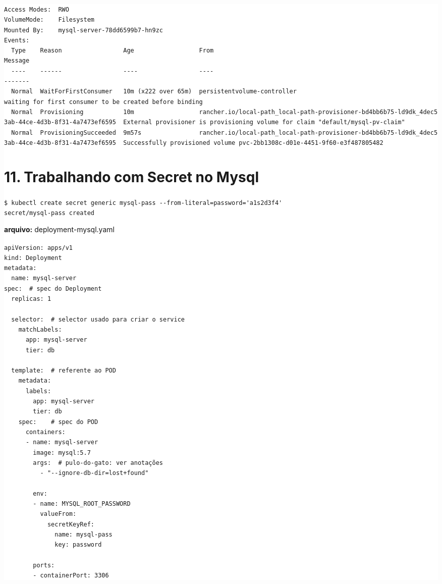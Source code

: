 ```
Access Modes:  RWO
VolumeMode:    Filesystem
Mounted By:    mysql-server-78dd6599b7-hn9zc
Events:
  Type    Reason                 Age                  From                                                                                               Message
  ----    ------                 ----                 ----                                                                                               -------
  Normal  WaitForFirstConsumer   10m (x222 over 65m)  persistentvolume-controller                                                                        waiting for first consumer to be created before binding
  Normal  Provisioning           10m                  rancher.io/local-path_local-path-provisioner-bd4bb6b75-ld9dk_4dec53ab-44ce-4d3b-8f31-4a7473ef6595  External provisioner is provisioning volume for claim "default/mysql-pv-claim"
  Normal  ProvisioningSucceeded  9m57s                rancher.io/local-path_local-path-provisioner-bd4bb6b75-ld9dk_4dec53ab-44ce-4d3b-8f31-4a7473ef6595  Successfully provisioned volume pvc-2bb1308c-d01e-4451-9f60-e3f487805482
```


# 11. Trabalhando com Secret no Mysql


```
$ kubectl create secret generic mysql-pass --from-literal=password='a1s2d3f4'
secret/mysql-pass created
```


**arquivo:** deployment-mysql.yaml
```
apiVersion: apps/v1
kind: Deployment
metadata:
  name: mysql-server  
spec:  # spec do Deployment
  replicas: 1

  selector:  # selector usado para criar o service
    matchLabels:
      app: mysql-server
      tier: db

  template:  # referente ao POD
    metadata:
      labels:
        app: mysql-server
        tier: db
    spec:    # spec do POD
      containers:
      - name: mysql-server
        image: mysql:5.7
        args:  # pulo-do-gato: ver anotações
          - "--ignore-db-dir=lost+found"
        
        env:
        - name: MYSQL_ROOT_PASSWORD
          valueFrom: 
            secretKeyRef:
              name: mysql-pass
              key: password

        ports: 
        - containerPort: 3306

```